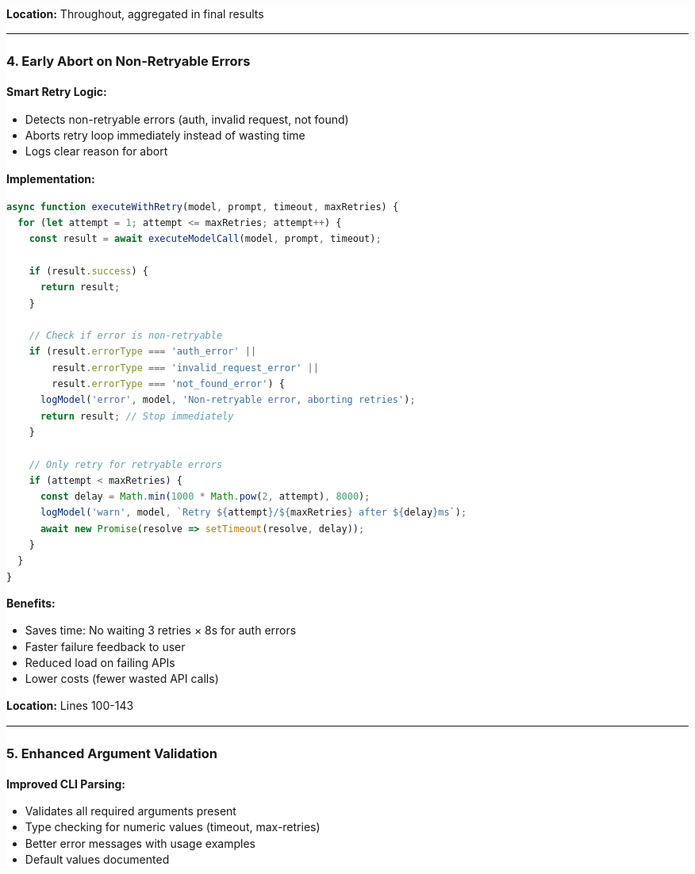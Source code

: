 **Location:** Throughout, aggregated in final results

---

### 4. Early Abort on Non-Retryable Errors

**Smart Retry Logic:**
- Detects non-retryable errors (auth, invalid request, not found)
- Aborts retry loop immediately instead of wasting time
- Logs clear reason for abort

**Implementation:**
```javascript
async function executeWithRetry(model, prompt, timeout, maxRetries) {
  for (let attempt = 1; attempt <= maxRetries; attempt++) {
    const result = await executeModelCall(model, prompt, timeout);

    if (result.success) {
      return result;
    }

    // Check if error is non-retryable
    if (result.errorType === 'auth_error' ||
        result.errorType === 'invalid_request_error' ||
        result.errorType === 'not_found_error') {
      logModel('error', model, 'Non-retryable error, aborting retries');
      return result; // Stop immediately
    }

    // Only retry for retryable errors
    if (attempt < maxRetries) {
      const delay = Math.min(1000 * Math.pow(2, attempt), 8000);
      logModel('warn', model, `Retry ${attempt}/${maxRetries} after ${delay}ms`);
      await new Promise(resolve => setTimeout(resolve, delay));
    }
  }
}
```

**Benefits:**
- Saves time: No waiting 3 retries × 8s for auth errors
- Faster failure feedback to user
- Reduced load on failing APIs
- Lower costs (fewer wasted API calls)

**Location:** Lines 100-143

---

### 5. Enhanced Argument Validation

**Improved CLI Parsing:**
- Validates all required arguments present
- Type checking for numeric values (timeout, max-retries)
- Better error messages with usage examples
- Default values documented
